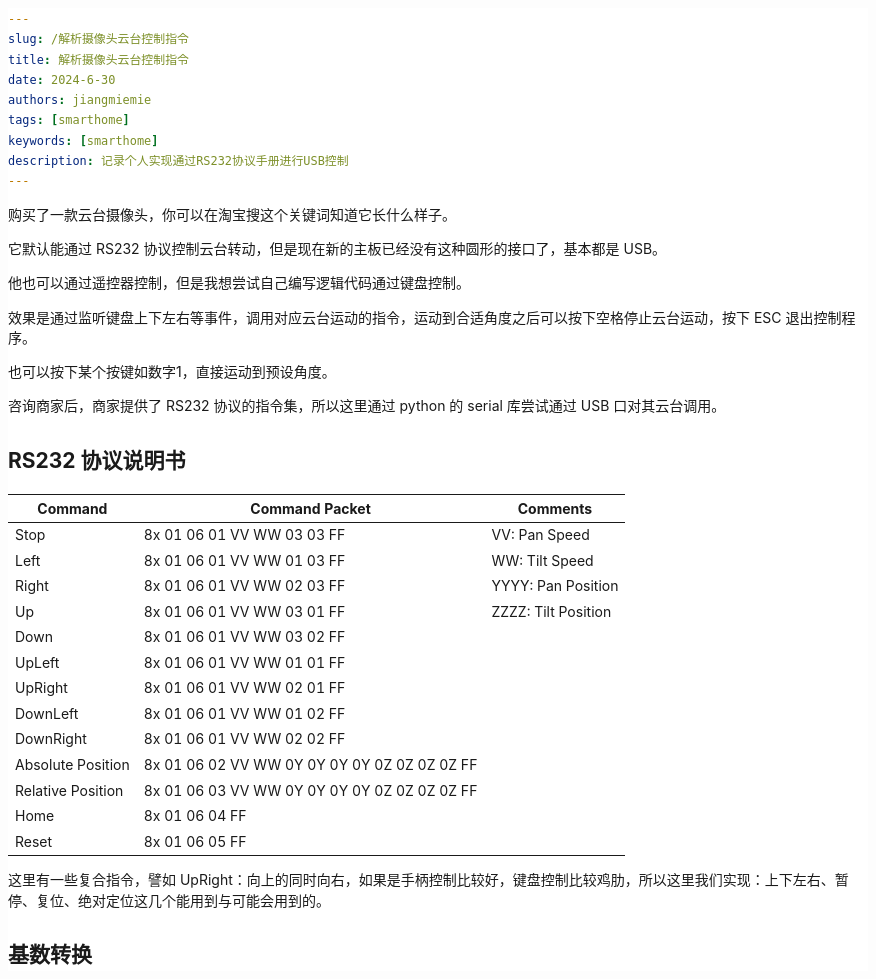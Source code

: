 ```yaml
---
slug: /解析摄像头云台控制指令
title: 解析摄像头云台控制指令
date: 2024-6-30
authors: jiangmiemie
tags: [smarthome]
keywords: [smarthome]
description: 记录个人实现通过RS232协议手册进行USB控制
---
```


购买了一款云台摄像头，你可以在淘宝搜这个关键词知道它长什么样子。

它默认能通过 RS232 协议控制云台转动，但是现在新的主板已经没有这种圆形的接口了，基本都是 USB。

他也可以通过遥控器控制，但是我想尝试自己编写逻辑代码通过键盘控制。

效果是通过监听键盘上下左右等事件，调用对应云台运动的指令，运动到合适角度之后可以按下空格停止云台运动，按下 ESC 退出控制程序。

也可以按下某个按键如数字1，直接运动到预设角度。

咨询商家后，商家提供了 RS232 协议的指令集，所以这里通过 python 的 serial 库尝试通过 USB 口对其云台调用。


## RS232 协议说明书

| Command           | Command Packet                               | Comments            |
| ----------------- | -------------------------------------------- | ------------------- |
| Stop              | 8x 01 06 01 VV WW 03 03 FF                   | VV: Pan Speed       |
| Left              | 8x 01 06 01 VV WW 01 03 FF                   | WW: Tilt Speed      |
| Right             | 8x 01 06 01 VV WW 02 03 FF                   | YYYY: Pan Position  |
| Up                | 8x 01 06 01 VV WW 03 01 FF                   | ZZZZ: Tilt Position |
| Down              | 8x 01 06 01 VV WW 03 02 FF                   |                     |
| UpLeft            | 8x 01 06 01 VV WW 01 01 FF                   |                     |
| UpRight           | 8x 01 06 01 VV WW 02 01 FF                   |                     |
| DownLeft          | 8x 01 06 01 VV WW 01 02 FF                   |                     |
| DownRight         | 8x 01 06 01 VV WW 02 02 FF                   |                     |
| Absolute Position | 8x 01 06 02 VV WW 0Y 0Y 0Y 0Y 0Z 0Z 0Z 0Z FF |                     |
| Relative Position | 8x 01 06 03 VV WW 0Y 0Y 0Y 0Y 0Z 0Z 0Z 0Z FF |                     |
| Home              | 8x 01 06 04 FF                               |                     |
| Reset             | 8x 01 06 05 FF                               |                     |

这里有一些复合指令，譬如 UpRight：向上的同时向右，如果是手柄控制比较好，键盘控制比较鸡肋，所以这里我们实现：上下左右、暂停、复位、绝对定位这几个能用到与可能会用到的。

## 基数转换
